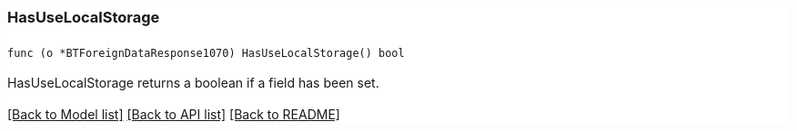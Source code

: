 ### HasUseLocalStorage

`func (o *BTForeignDataResponse1070) HasUseLocalStorage() bool`

HasUseLocalStorage returns a boolean if a field has been set.


[[Back to Model list]](../README.md#documentation-for-models) [[Back to API list]](../README.md#documentation-for-api-endpoints) [[Back to README]](../README.md)


